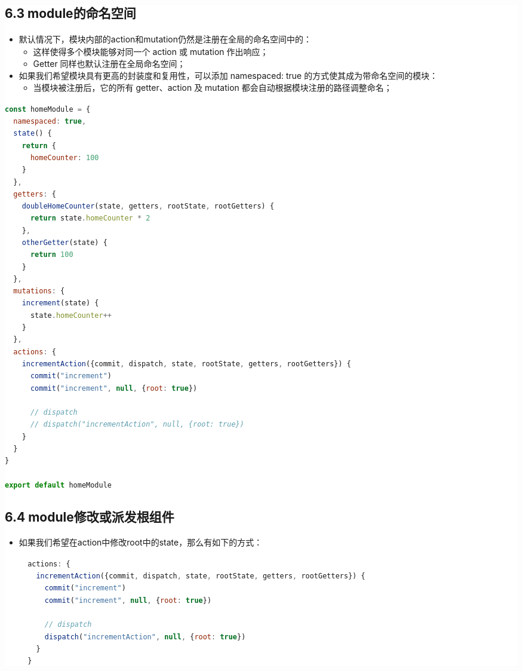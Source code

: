 

## 6.3 module的命名空间

- 默认情况下，模块内部的action和mutation仍然是注册在全局的命名空间中的： 
  - 这样使得多个模块能够对同一个 action 或 mutation 作出响应； 
  - Getter 同样也默认注册在全局命名空间； 
- 如果我们希望模块具有更高的封装度和复用性，可以添加 namespaced: true 的方式使其成为带命名空间的模块： 
  - 当模块被注册后，它的所有 getter、action 及 mutation 都会自动根据模块注册的路径调整命名；

```js
const homeModule = {
  namespaced: true,
  state() {
    return {
      homeCounter: 100
    }
  },
  getters: {
    doubleHomeCounter(state, getters, rootState, rootGetters) {
      return state.homeCounter * 2
    },
    otherGetter(state) {
      return 100
    }
  },
  mutations: {
    increment(state) {
      state.homeCounter++
    }
  },
  actions: {
    incrementAction({commit, dispatch, state, rootState, getters, rootGetters}) {
      commit("increment")
      commit("increment", null, {root: true})

      // dispatch
      // dispatch("incrementAction", null, {root: true})
    }
  }
}

export default homeModule

```



## 6.4 module修改或派发根组件

- 如果我们希望在action中修改root中的state，那么有如下的方式：

  ```js
    actions: {
      incrementAction({commit, dispatch, state, rootState, getters, rootGetters}) {
        commit("increment")
        commit("increment", null, {root: true})
  
        // dispatch
        dispatch("incrementAction", null, {root: true})
      }
    }
  ```
